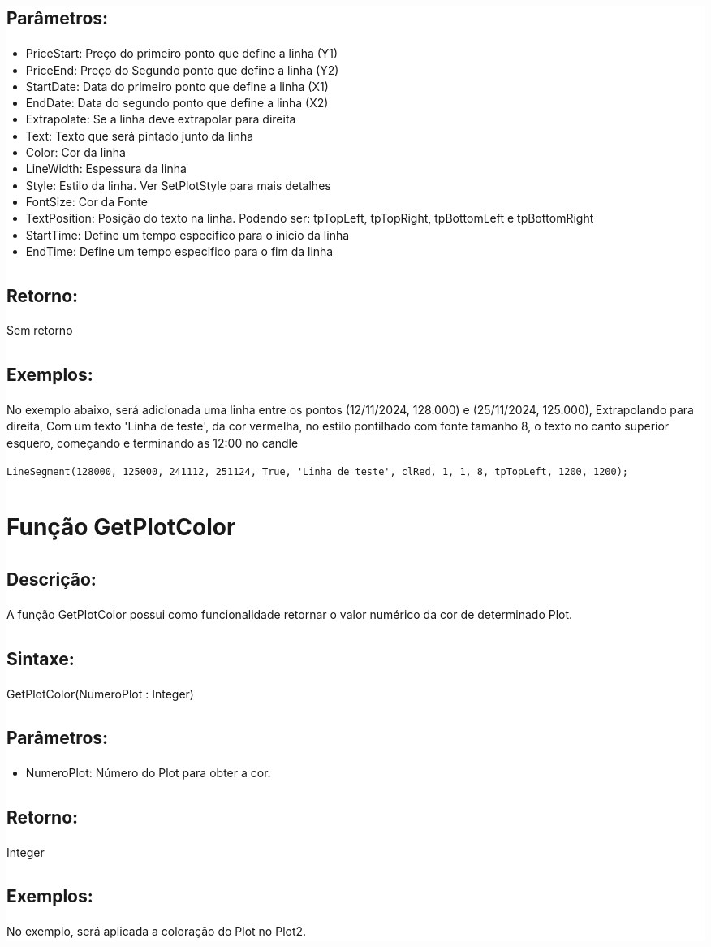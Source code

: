 ## Parâmetros:
- PriceStart: Preço do primeiro ponto que define a linha (Y1)
- PriceEnd: Preço do Segundo ponto que define a linha (Y2)
- StartDate: Data do primeiro ponto que define a linha (X1)
- EndDate: Data do segundo ponto que define a linha (X2)
- Extrapolate: Se a linha deve extrapolar para direita
- Text: Texto que será pintado junto da linha
- Color: Cor da linha
- LineWidth: Espessura da linha
- Style: Estilo da linha. Ver SetPlotStyle para mais detalhes
- FontSize: Cor da Fonte
- TextPosition: Posição do texto na linha. Podendo ser: tpTopLeft, tpTopRight, tpBottomLeft e tpBottomRight
- StartTime: Define um tempo especifico para o inicio da linha
- EndTime: Define um tempo especifico para o fim da linha

## Retorno:
Sem retorno

## Exemplos:
No exemplo abaixo, será adicionada uma linha entre os pontos (12/11/2024, 128.000) e (25/11/2024, 125.000), Extrapolando para direita, Com um texto 'Linha de teste', da cor vermelha, no estilo pontilhado com fonte tamanho 8, o texto no canto superior esquero, começando e terminando as 12:00 no candle

```
LineSegment(128000, 125000, 241112, 251124, True, 'Linha de teste', clRed, 1, 1, 8, tpTopLeft, 1200, 1200);
```

# Função GetPlotColor

## Descrição:
A função GetPlotColor possui como funcionalidade retornar o valor numérico da cor de determinado Plot.

## Sintaxe:
GetPlotColor(NumeroPlot : Integer)

## Parâmetros:
- NumeroPlot: Número do Plot para obter a cor.

## Retorno:
Integer

## Exemplos:
No exemplo, será aplicada a coloração do Plot no Plot2.
